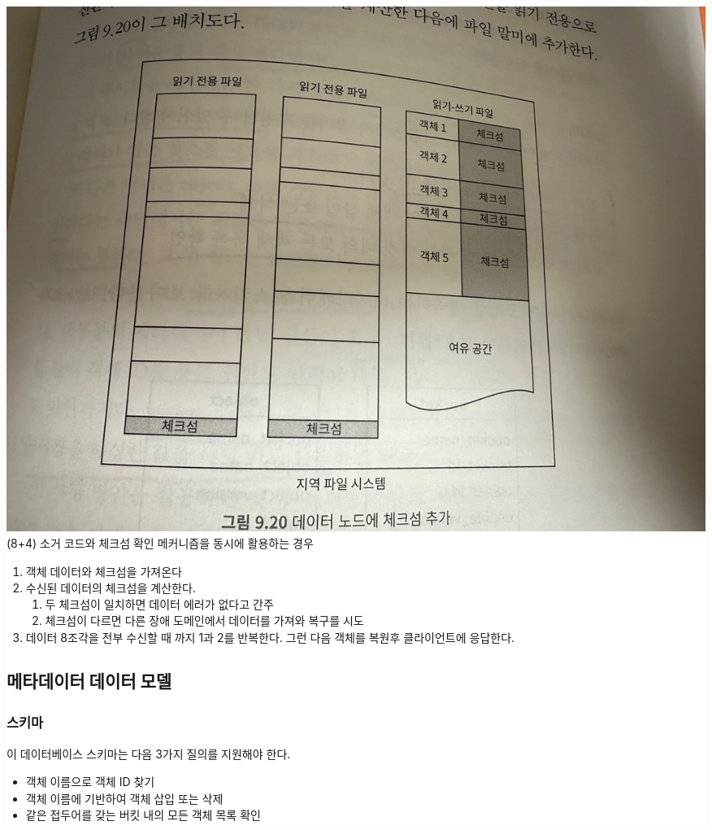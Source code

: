 ![data-node-checksum](images/9.20_data-node-checksum.jpeg)  
(8+4) 소거 코드와 체크섬 확인 메커니즘을 동시에 활용하는 경우 
1. 객체 데이터와 체크섬을 가져온다 
2. 수신된 데이터의 체크섬을 계산한다.
   1. 두 체크섬이 일치하면 데이터 에러가 없다고 간주 
   2. 체크섬이 다르면 다른 장애 도메인에서 데이터를 가져와 복구를 시도 
3. 데이터 8조각을 전부 수신할 때 까지 1과 2를 반복한다. 그런 다음 객체를 복원후 클라이언트에 응답한다.

## 메타데이터 데이터 모델 

### 스키마 
이 데이터베이스 스키마는 다음 3가지 질의를 지원해야 한다. 
- 객체 이름으로 객체 ID 찾기 
- 객체 이름에 기반하여 객체 삽입 또는 삭제 
- 같은 접두어를 갖는 버킷 내의 모든 객체 목록 확인 
